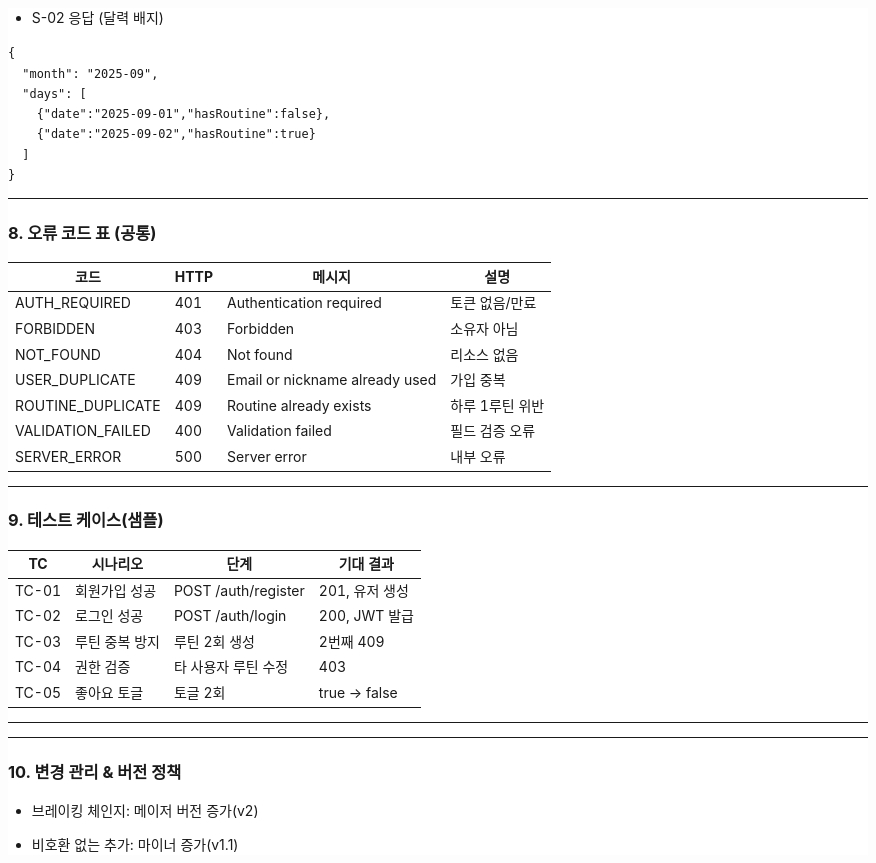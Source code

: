 - S-02 응답 (달력 배지)

```
{
  "month": "2025-09",
  "days": [
    {"date":"2025-09-01","hasRoutine":false},
    {"date":"2025-09-02","hasRoutine":true}
  ]
}
```
---

### 8. 오류 코드 표 (공통)

| 코드                 | HTTP | 메시지                            | 설명        |
| ------------------ | ---- | ------------------------------ | --------- |
| AUTH\_REQUIRED     | 401  | Authentication required        | 토큰 없음/만료  |
| FORBIDDEN          | 403  | Forbidden                      | 소유자 아님    |
| NOT\_FOUND         | 404  | Not found                      | 리소스 없음    |
| USER\_DUPLICATE    | 409  | Email or nickname already used | 가입 중복     |
| ROUTINE\_DUPLICATE | 409  | Routine already exists         | 하루 1루틴 위반 |
| VALIDATION\_FAILED | 400  | Validation failed              | 필드 검증 오류  |
| SERVER\_ERROR      | 500  | Server error                   | 내부 오류     |


---
### 9. 테스트 케이스(샘플)

| TC    | 시나리오     | 단계                  | 기대 결과        |
| ----- | -------- | ------------------- | ------------ |
| TC-01 | 회원가입 성공  | POST /auth/register | 201, 유저 생성   |
| TC-02 | 로그인 성공   | POST /auth/login    | 200, JWT 발급  |
| TC-03 | 루틴 중복 방지 | 루틴 2회 생성            | 2번째 409      |
| TC-04 | 권한 검증    | 타 사용자 루틴 수정         | 403          |
| TC-05 | 좋아요 토글   | 토글 2회               | true → false |

---
---
### 10. 변경 관리 & 버전 정책
- 브레이킹 체인지: 메이저 버전 증가(v2)

- 비호환 없는 추가: 마이너 증가(v1.1)
